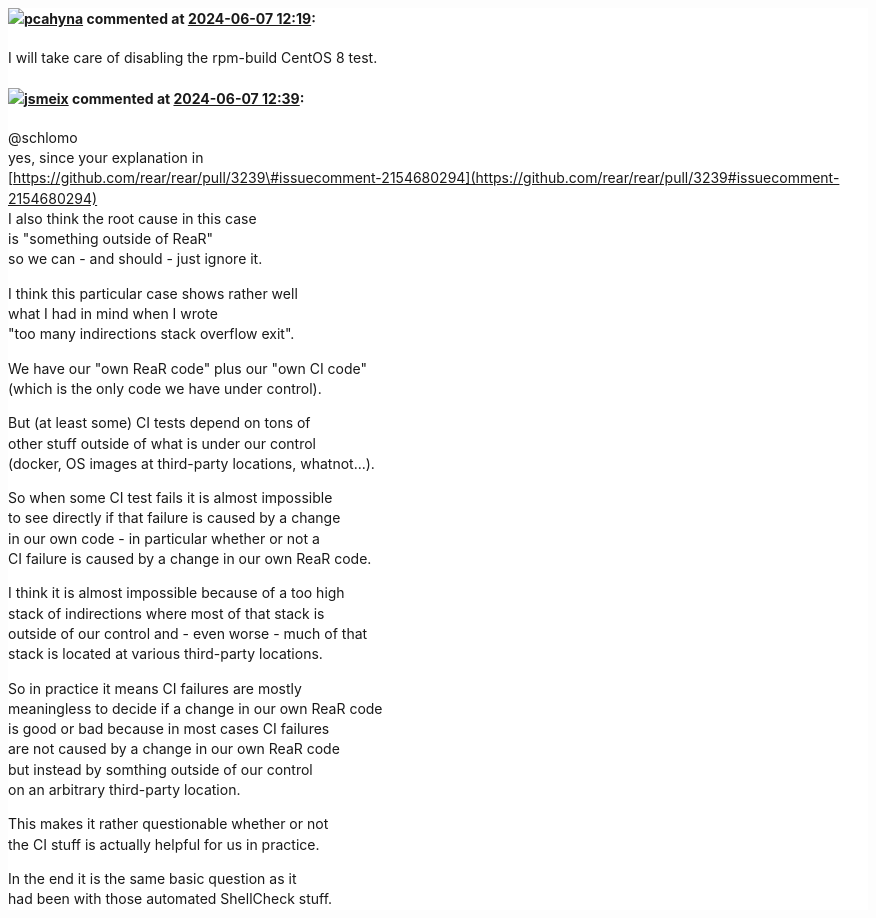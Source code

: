 #### <img src="https://avatars.githubusercontent.com/u/26300485?u=9105d243bc9f7ade463a3e52e8dd13fa67837158&v=4" width="50">[pcahyna](https://github.com/pcahyna) commented at [2024-06-07 12:19](https://github.com/rear/rear/pull/3239#issuecomment-2154721433):

I will take care of disabling the rpm-build CentOS 8 test.

#### <img src="https://avatars.githubusercontent.com/u/1788608?u=925fc54e2ce01551392622446ece427f51e2f0ce&v=4" width="50">[jsmeix](https://github.com/jsmeix) commented at [2024-06-07 12:39](https://github.com/rear/rear/pull/3239#issuecomment-2154754393):

@schlomo  
yes, since your explanation in  
[https://github.com/rear/rear/pull/3239\#issuecomment-2154680294](https://github.com/rear/rear/pull/3239#issuecomment-2154680294)  
I also think the root cause in this case  
is "something outside of ReaR"  
so we can - and should - just ignore it.

I think this particular case shows rather well  
what I had in mind when I wrote  
"too many indirections stack overflow exit".

We have our "own ReaR code" plus our "own CI code"  
(which is the only code we have under control).

But (at least some) CI tests depend on tons of  
other stuff outside of what is under our control  
(docker, OS images at third-party locations, whatnot...).

So when some CI test fails it is almost impossible  
to see directly if that failure is caused by a change  
in our own code - in particular whether or not a  
CI failure is caused by a change in our own ReaR code.

I think it is almost impossible because of a too high  
stack of indirections where most of that stack is  
outside of our control and - even worse - much of that  
stack is located at various third-party locations.

So in practice it means CI failures are mostly  
meaningless to decide if a change in our own ReaR code  
is good or bad because in most cases CI failures  
are not caused by a change in our own ReaR code  
but instead by somthing outside of our control  
on an arbitrary third-party location.

This makes it rather questionable whether or not  
the CI stuff is actually helpful for us in practice.

In the end it is the same basic question as it  
had been with those automated ShellCheck stuff.
